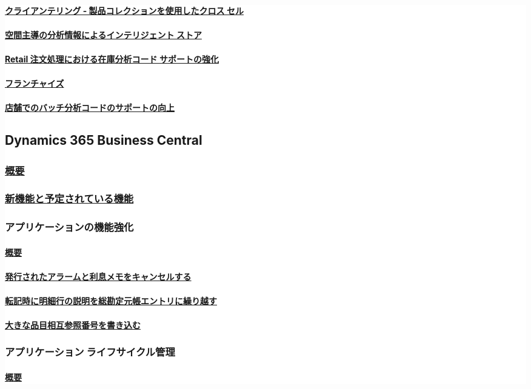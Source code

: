 #### <a name="clienteling---cross-sell-using-product-collectionsdynamics365-retailclienteling---cross-sell-using-product-collectionsmd"></a>[クライアンテリング - 製品コレクションを使用したクロス セル](dynamics365-retail/clienteling---cross-sell-using-product-collections.md)
#### <a name="intelligent-stores-through-spatial-driven-insightsdynamics365-retailintelligent-stores-through-spatial-driven-insightsmd"></a>[空間主導の分析情報によるインテリジェント ストア](dynamics365-retail/intelligent-stores-through-spatial-driven-insights.md)
#### <a name="enhanced-inventory-dimension-support-in-retail-order-processingdynamics365-retailenhanced-inventory-dimension-support-retail-order-processingmd"></a>[Retail 注文処理における在庫分析コード サポートの強化](dynamics365-retail/enhanced-inventory-dimension-support-retail-order-processing.md)
#### <a name="franchisingdynamics365-retailfranchisingmd"></a>[フランチャイズ](dynamics365-retail/franchising.md)
#### <a name="improved-support-for-batch-inventory-dimension-in-storedynamics365-retailimproved-support-batch-inventory-dimension-storemd"></a>[店舗でのバッチ分析コードのサポートの向上](dynamics365-retail/improved-support-batch-inventory-dimension-store.md)


## <a name="dynamics-365-business-central"></a>Dynamics 365 Business Central

### <a name="overviewdynamics365-business-centralindexmd"></a>[概要](dynamics365-business-central/index.md)
### <a name="whats-new-and-planneddynamics365-business-centralplanned-featuresmd"></a>[新機能と予定されている機能](dynamics365-business-central/planned-features.md)

### <a name="application-enhancements"></a>アプリケーションの機能強化
#### <a name="overviewdynamics365-business-centralapplication-enhancementsmd"></a>[概要](dynamics365-business-central/application-enhancements.md)
#### <a name="cancel-issued-reminders-and-finance-charge-memosdynamics365-business-centralcancel-issued-reminders-finance-charge-memosmd"></a>[発行されたアラームと利息メモをキャンセルする](dynamics365-business-central/cancel-issued-reminders-finance-charge-memos.md)
#### <a name="carry-line-descriptions-to-general-ledger-entries-when-postingdynamics365-business-centralcarry-line-descriptions-general-ledger-entries-when-postingmd"></a>[転記時に明細行の説明を総勘定元帳エントリに繰り越す](dynamics365-business-central/carry-line-descriptions-general-ledger-entries-when-posting.md)
#### <a name="write-larger-item-cross-reference-numbersdynamics365-business-centralwrite-larger-item-cross-reference-numbersmd"></a>[大きな品目相互参照番号を書き込む](dynamics365-business-central/write-larger-item-cross-reference-numbers.md)
### <a name="application-lifecycle-management"></a>アプリケーション ライフサイクル管理
#### <a name="overviewdynamics365-business-centralapplication-lifecycle-managementmd"></a>[概要](dynamics365-business-central/application-lifecycle-management.md)